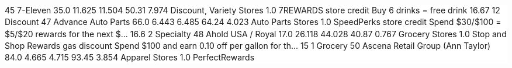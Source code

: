   </thead>
  <tbody>
    <tr>
      <th>45</th>
      <td>7-Eleven</td>
      <td>35.0</td>
      <td>11.625</td>
      <td>11.504</td>
      <td>50.31</td>
      <td>7.974</td>
      <td>Discount, Variety Stores</td>
      <td>1.0</td>
      <td>7REWARDS</td>
      <td>store credit</td>
      <td>Buy 6 drinks  =  free drink</td>
      <td>16.67</td>
      <td>12</td>
      <td>Discount</td>
    </tr>
    <tr>
      <th>47</th>
      <td>Advance Auto Parts</td>
      <td>66.0</td>
      <td>6.443</td>
      <td>6.485</td>
      <td>64.24</td>
      <td>4.023</td>
      <td>Auto Parts Stores</td>
      <td>1.0</td>
      <td>SpeedPerks</td>
      <td>store credit</td>
      <td>Spend $30/$100 = $5/$20 rewards for the next $...</td>
      <td>16.6</td>
      <td>2</td>
      <td>Specialty</td>
    </tr>
    <tr>
      <th>48</th>
      <td>Ahold USA / Royal</td>
      <td>17.0</td>
      <td>26.118</td>
      <td>44.028</td>
      <td>40.87</td>
      <td>0.767</td>
      <td>Grocery Stores</td>
      <td>1.0</td>
      <td>Stop and Shop Rewards</td>
      <td>gas discount</td>
      <td>Spend $100 and earn 0.10 off per gallon for th...</td>
      <td>15</td>
      <td>1</td>
      <td>Grocery</td>
    </tr>
    <tr>
      <th>50</th>
      <td>Ascena Retail Group (Ann Taylor)</td>
      <td>84.0</td>
      <td>4.665</td>
      <td>4.715</td>
      <td>93.45</td>
      <td>3.854</td>
      <td>Apparel Stores</td>
      <td>1.0</td>
      <td>PerfectRewards</td>